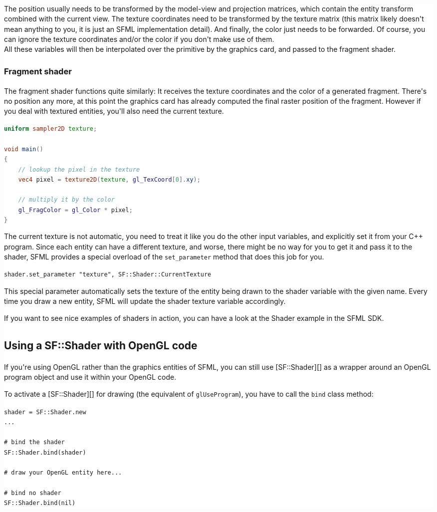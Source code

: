 The position usually needs to be transformed by the model-view and projection matrices, which contain the entity transform combined with the current view. The texture coordinates need to be transformed by the texture matrix (this matrix likely doesn't mean anything to you, it is just an SFML implementation detail). And finally, the color just needs to be forwarded. Of course, you can ignore the texture coordinates and/or the color if you don't make use of them.  
All these variables will then be interpolated over the primitive by the graphics card, and passed to the fragment shader.

### Fragment shader

The fragment shader functions quite similarly: It receives the texture coordinates and the color of a generated fragment. There's no position any more, at this point the graphics card has already computed the final raster position of the fragment. However if you deal with textured entities, you'll also need the current texture.

```glsl
uniform sampler2D texture;

void main()
{
    // lookup the pixel in the texture
    vec4 pixel = texture2D(texture, gl_TexCoord[0].xy);

    // multiply it by the color
    gl_FragColor = gl_Color * pixel;
}
```

The current texture is not automatic, you need to treat it like you do the other input variables, and explicitly set it from your C++ program. Since each entity can have a different texture, and worse, there might be no way for you to get it and pass it to the shader, SFML provides a special overload of the `set_parameter` method that does this job for you.

```
shader.set_parameter "texture", SF::Shader::CurrentTexture
```

This special parameter automatically sets the texture of the entity being drawn to the shader variable with the given name. Every time you draw a new entity, SFML will update the shader texture variable accordingly.

If you want to see nice examples of shaders in action, you can have a look at the Shader example in the SFML SDK.

## Using a SF::Shader with OpenGL code

If you're using OpenGL rather than the graphics entities of SFML, you can still use [SF::Shader][] as a wrapper around an OpenGL program object and use it within your OpenGL code.

To activate a [SF::Shader][] for drawing (the equivalent of `glUseProgram`), you have to call the `bind` class method:

```crystal
shader = SF::Shader.new
...

# bind the shader
SF::Shader.bind(shader)

# draw your OpenGL entity here...

# bind no shader
SF::Shader.bind(nil)
```

